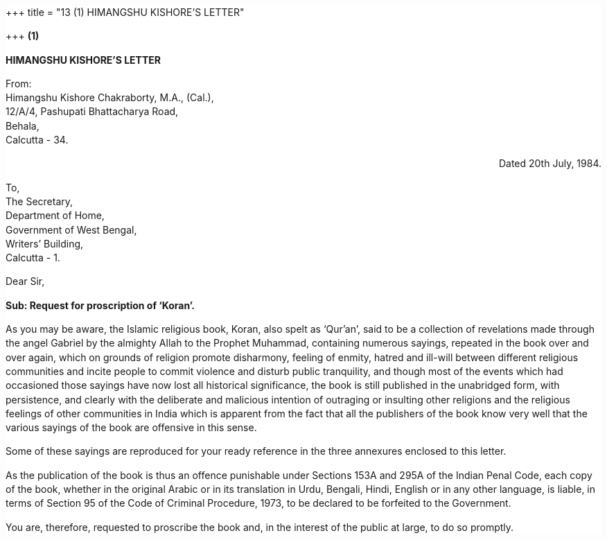 +++
title = "13 (1) HIMANGSHU KISHORE’S LETTER"

+++
**(1)**

**HIMANGSHU KISHORE’S LETTER**

From:  
Himangshu Kishore Chakraborty, M.A., (Cal.),   
12/A/4, Pashupati Bhattacharya Road,  
Behala,  
Calcutta - 34.

<div align="right">

Dated 20th July, 1984. 

</div>

To,  
The Secretary,  
Department of Home,  
Government of West Bengal,  
Writers’ Building,  
Calcutta - 1.

Dear Sir,

**Sub: Request for proscription of ‘Koran’.**

As you may be aware, the Islamic religious book, Koran, also spelt as
‘Qur’an’, said to be a collection of revelations made through the angel
Gabriel by the almighty Allah to the Prophet Muhammad, containing
numerous sayings, repeated in the book over and over again, which on
grounds of religion promote disharmony, feeling of enmity, hatred and
ill-will between different religious communities and incite people to
commit violence and disturb public tranquility, and though most of the
events which had occasioned those sayings have now lost all historical
significance, the book is still published in the unabridged form, with
persistence, and clearly with the deliberate and malicious intention of
outraging or insulting other religions and the religious feelings of
other communities in India which is apparent from the fact that all the
publishers of the book know very well that the various sayings of the
book are offensive in this sense.

Some of these sayings are reproduced for your ready reference in the
three annexures enclosed to this letter.

As the publication of the book is thus an offence punishable under
Sections 153A and 295A of the Indian Penal Code, each copy of the book,
whether in the original Arabic or in its translation in Urdu, Bengali,
Hindi, English or in any other language, is liable, in terms of Section
95 of the Code of Criminal Procedure, 1973, to be declared to be
forfeited to the Government.

You are, therefore, requested to proscribe the book and, in the interest
of the public at large, to do so promptly.
